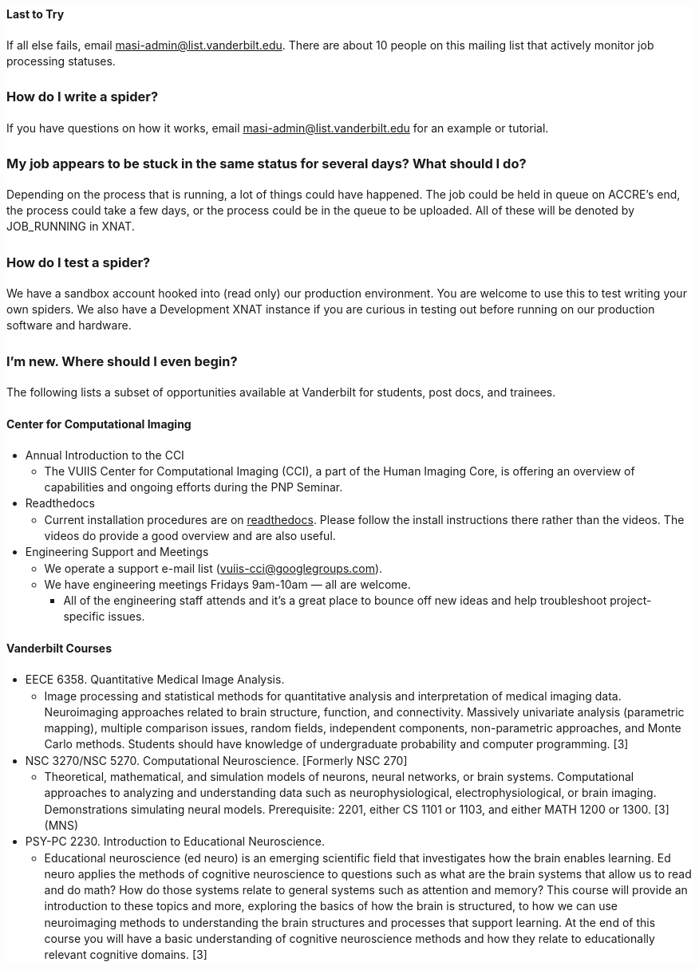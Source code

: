 #### Last to Try
  
If all else fails, email masi-admin@list.vanderbilt.edu. There are about 10 people on this mailing list that actively monitor job processing statuses.
  
### How do I write a spider?
  
If you have questions on how it works, email masi-admin@list.vanderbilt.edu for an example or tutorial.
  
### My job appears to be stuck in the same status for several days? What should I do?
  
Depending on the process that is running, a lot of things could have happened. The job could be held in queue on ACCRE’s end, the process could take a few days, or the process could be in the queue to be uploaded. All of these will be denoted by JOB_RUNNING in XNAT.
  
### How do I test a spider?
  
We have a sandbox account hooked into (read only) our production environment. You are welcome to use this to test writing your own spiders. We also have a Development XNAT instance if you are curious in testing out before running on our production software and hardware.
  
### I’m new. Where should I even begin?
  
The following lists a subset of opportunities available at Vanderbilt for students, post docs, and trainees.
  
#### Center for Computational Imaging
  
- Annual Introduction to the CCI
  - The VUIIS Center for Computational Imaging (CCI), a part of the Human Imaging Core, is offering an overview of capabilities and ongoing efforts during the PNP Seminar.
- Readthedocs
  - Current installation procedures are on [readthedocs](https://dax.readthedocs.io/en/latest/installing_dax_in_a_virtual_environment.html). Please follow the install instructions there rather than the videos. The videos do provide a good overview and are also useful.
- Engineering Support and Meetings
  - We operate a support e-mail list (vuiis-cci@googlegroups.com).
  - We have engineering meetings Fridays 9am-10am — all are welcome.
    - All of the engineering staff attends and it’s a great place to bounce off new ideas and help troubleshoot project-specific issues.
  
#### Vanderbilt Courses
  
- EECE 6358. Quantitative Medical Image Analysis.
  - Image processing and statistical methods for quantitative analysis and interpretation of medical imaging data. Neuroimaging approaches related to brain structure, function, and connectivity. Massively univariate analysis (parametric mapping), multiple comparison issues, random fields, independent components, non-parametric approaches, and Monte Carlo methods. Students should have knowledge of undergraduate probability and computer programming. [3]
- NSC 3270/NSC 5270. Computational Neuroscience. [Formerly NSC 270]
  - Theoretical, mathematical, and simulation models of neurons, neural networks, or brain systems. Computational approaches to analyzing and understanding data such as neurophysiological, electrophysiological, or brain imaging. Demonstrations simulating neural models. Prerequisite: 2201, either CS 1101 or 1103, and either MATH 1200 or 1300. [3] (MNS)
- PSY-PC 2230. Introduction to Educational Neuroscience.
  - Educational neuroscience (ed neuro) is an emerging scientific field that investigates how the brain enables learning. Ed neuro applies the methods of cognitive neuroscience to questions such as what are the brain systems that allow us to read and do math? How do those systems relate to general systems such as attention and memory? This course will provide an introduction to these topics and more, exploring the basics of how the brain is structured, to how we can use neuroimaging methods to understanding the brain structures and processes that support learning. At the end of this course you will have a basic understanding of cognitive neuroscience methods and how they relate to educationally relevant cognitive domains. [3]
